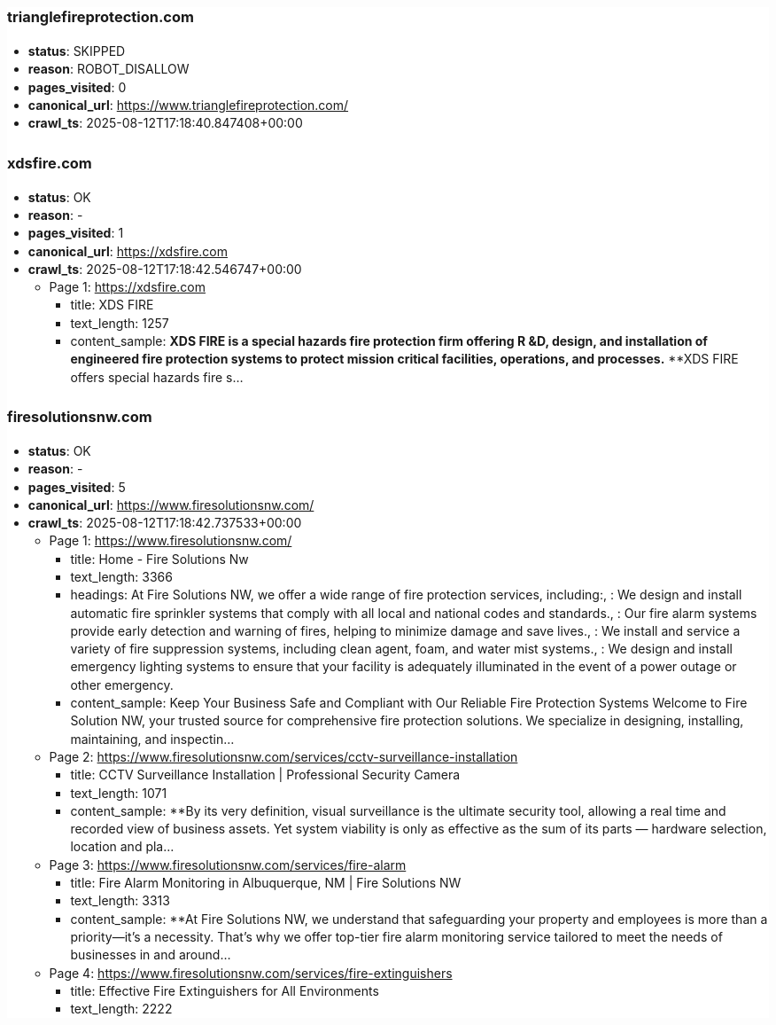 ### trianglefireprotection.com

- **status**: SKIPPED
- **reason**: ROBOT_DISALLOW
- **pages_visited**: 0
- **canonical_url**: https://www.trianglefireprotection.com/
- **crawl_ts**: 2025-08-12T17:18:40.847408+00:00

### xdsfire.com

- **status**: OK
- **reason**: -
- **pages_visited**: 1
- **canonical_url**: https://xdsfire.com
- **crawl_ts**: 2025-08-12T17:18:42.546747+00:00
  - Page 1: https://xdsfire.com
    - title: XDS FIRE
    - text_length: 1257
    - content_sample: **XDS FIRE is a special hazards fire protection firm offering R &D, design, and installation of engineered fire protection systems to protect mission critical facilities, operations, and processes.** **XDS FIRE offers special hazards fire s…

### firesolutionsnw.com

- **status**: OK
- **reason**: -
- **pages_visited**: 5
- **canonical_url**: https://www.firesolutionsnw.com/
- **crawl_ts**: 2025-08-12T17:18:42.737533+00:00
  - Page 1: https://www.firesolutionsnw.com/
    - title: Home - Fire Solutions Nw
    - text_length: 3366
    - headings: At Fire Solutions NW, we offer a wide range of fire protection services, including:, : We design and install automatic fire sprinkler systems that comply with all local and national codes and standards., : Our fire alarm systems provide early detection and warning of fires, helping to minimize damage and save lives., : We install and service a variety of fire suppression systems, including clean agent, foam, and water mist systems., : We design and install emergency lighting systems to ensure that your facility is adequately illuminated in the event of a power outage or other emergency.
    - content_sample: Keep Your Business Safe and Compliant with Our Reliable Fire Protection Systems Welcome to Fire Solution NW, your trusted source for comprehensive fire protection solutions. We specialize in designing, installing, maintaining, and inspectin…
  - Page 2: https://www.firesolutionsnw.com/services/cctv-surveillance-installation
    - title: CCTV Surveillance Installation | Professional Security Camera
    - text_length: 1071
    - content_sample: **By its very definition, visual surveillance is the ultimate security tool, allowing a real time and recorded view of business assets. Yet system viability is only as effective as the sum of its parts — hardware selection, location and pla…
  - Page 3: https://www.firesolutionsnw.com/services/fire-alarm
    - title: Fire Alarm Monitoring in Albuquerque, NM | Fire Solutions NW
    - text_length: 3313
    - content_sample: **At Fire Solutions NW, we understand that safeguarding your property and employees is more than a priority—it’s a necessity. That’s why we offer top-tier fire alarm monitoring service tailored to meet the needs of businesses in and around…
  - Page 4: https://www.firesolutionsnw.com/services/fire-extinguishers
    - title: Effective Fire Extinguishers for All Environments
    - text_length: 2222